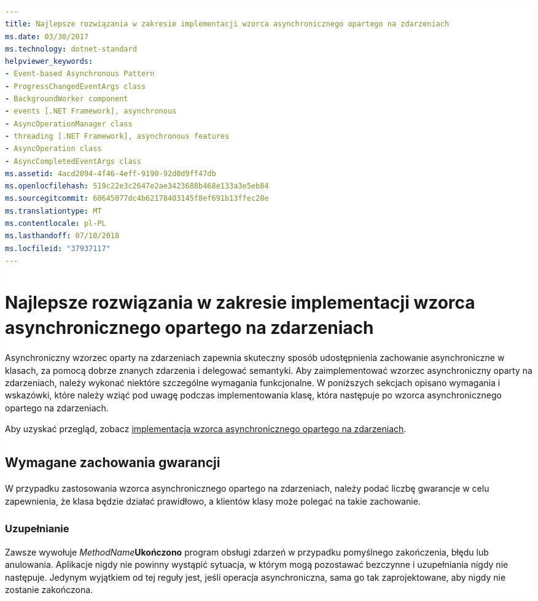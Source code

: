 ```yaml
---
title: Najlepsze rozwiązania w zakresie implementacji wzorca asynchronicznego opartego na zdarzeniach
ms.date: 03/30/2017
ms.technology: dotnet-standard
helpviewer_keywords:
- Event-based Asynchronous Pattern
- ProgressChangedEventArgs class
- BackgroundWorker component
- events [.NET Framework], asynchronous
- AsyncOperationManager class
- threading [.NET Framework], asynchronous features
- AsyncOperation class
- AsyncCompletedEventArgs class
ms.assetid: 4acd2094-4f46-4eff-9190-92d0d9ff47db
ms.openlocfilehash: 519c22e3c2647e2ae3423688b468e133a3e5eb84
ms.sourcegitcommit: 60645077dc4b62178403145f8ef691b13ffec28e
ms.translationtype: MT
ms.contentlocale: pl-PL
ms.lasthandoff: 07/10/2018
ms.locfileid: "37937117"
---
```

# <a name="best-practices-for-implementing-the-event-based-asynchronous-pattern"></a>Najlepsze rozwiązania w zakresie implementacji wzorca asynchronicznego opartego na zdarzeniach
Asynchroniczny wzorzec oparty na zdarzeniach zapewnia skuteczny sposób udostępnienia zachowanie asynchroniczne w klasach, za pomocą dobrze znanych zdarzenia i delegować semantyki. Aby zaimplementować wzorzec asynchroniczny oparty na zdarzeniach, należy wykonać niektóre szczególne wymagania funkcjonalne. W poniższych sekcjach opisano wymagania i wskazówki, które należy wziąć pod uwagę podczas implementowania klasę, która następuje po wzorca asynchronicznego opartego na zdarzeniach.  
  
 Aby uzyskać przegląd, zobacz [implementacja wzorca asynchronicznego opartego na zdarzeniach](../../../docs/standard/asynchronous-programming-patterns/implementing-the-event-based-asynchronous-pattern.md).  
  
## <a name="required-behavioral-guarantees"></a>Wymagane zachowania gwarancji  
 W przypadku zastosowania wzorca asynchronicznego opartego na zdarzeniach, należy podać liczbę gwarancje w celu zapewnienia, że klasa będzie działać prawidłowo, a klientów klasy może polegać na takie zachowanie.  
  
### <a name="completion"></a>Uzupełnianie  
 Zawsze wywołuje <em>MethodName</em>**Ukończono** program obsługi zdarzeń w przypadku pomyślnego zakończenia, błędu lub anulowania. Aplikacje nigdy nie powinny wystąpić sytuacja, w którym mogą pozostawać bezczynne i uzupełniania nigdy nie następuje. Jedynym wyjątkiem od tej reguły jest, jeśli operacja asynchroniczna, sama go tak zaprojektowane, aby nigdy nie zostanie zakończona.  
  